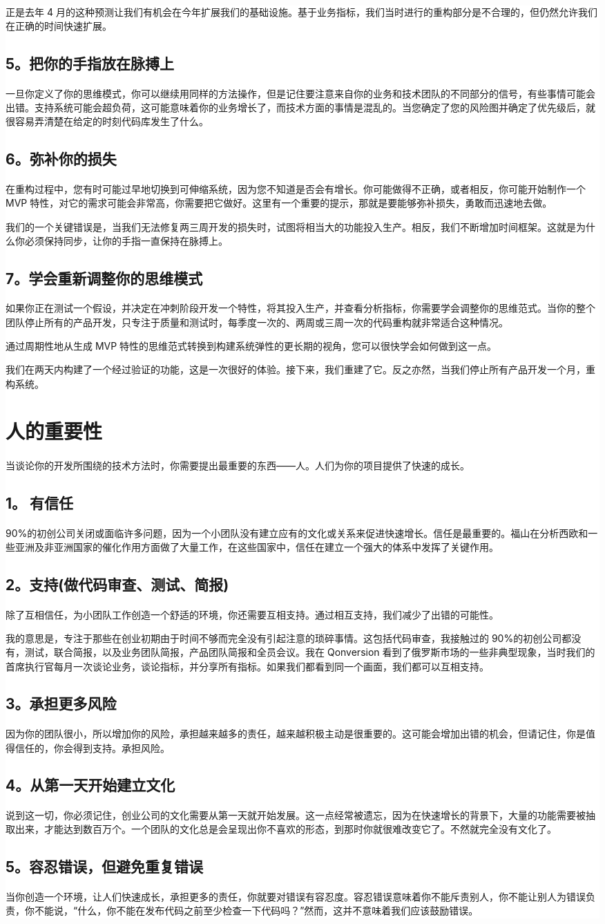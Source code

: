 正是去年 4 月的这种预测让我们有机会在今年扩展我们的基础设施。基于业务指标，我们当时进行的重构部分是不合理的，但仍然允许我们在正确的时间快速扩展。

## **5。把你的手指放在脉搏上**

一旦你定义了你的思维模式，你可以继续用同样的方法操作，但是记住要注意来自你的业务和技术团队的不同部分的信号，有些事情可能会出错。支持系统可能会超负荷，这可能意味着你的业务增长了，而技术方面的事情是混乱的。当您确定了您的风险图并确定了优先级后，就很容易弄清楚在给定的时刻代码库发生了什么。

## **6。弥补你的损失**

在重构过程中，您有时可能过早地切换到可伸缩系统，因为您不知道是否会有增长。你可能做得不正确，或者相反，你可能开始制作一个 MVP 特性，对它的需求可能会非常高，你需要把它做好。这里有一个重要的提示，那就是要能够弥补损失，勇敢而迅速地去做。

我们的一个关键错误是，当我们无法修复两三周开发的损失时，试图将相当大的功能投入生产。相反，我们不断增加时间框架。这就是为什么你必须保持同步，让你的手指一直保持在脉搏上。

## **7。学会重新调整你的思维模式**

如果你正在测试一个假设，并决定在冲刺阶段开发一个特性，将其投入生产，并查看分析指标，你需要学会调整你的思维范式。当你的整个团队停止所有的产品开发，只专注于质量和测试时，每季度一次的、两周或三周一次的代码重构就非常适合这种情况。

通过周期性地从生成 MVP 特性的思维范式转换到构建系统弹性的更长期的视角，您可以很快学会如何做到这一点。

我们在两天内构建了一个经过验证的功能，这是一次很好的体验。接下来，我们重建了它。反之亦然，当我们停止所有产品开发一个月，重构系统。

# 人的重要性

当谈论你的开发所围绕的技术方法时，你需要提出最重要的东西——人。人们为你的项目提供了快速的成长。

## **1。** **有信任**

90%的初创公司关闭或面临许多问题，因为一个小团队没有建立应有的文化或关系来促进快速增长。信任是最重要的。福山在分析西欧和一些亚洲及非亚洲国家的催化作用方面做了大量工作，在这些国家中，信任在建立一个强大的体系中发挥了关键作用。

## **2。支持(做代码审查、测试、简报)**

除了互相信任，为小团队工作创造一个舒适的环境，你还需要互相支持。通过相互支持，我们减少了出错的可能性。

我的意思是，专注于那些在创业初期由于时间不够而完全没有引起注意的琐碎事情。这包括代码审查，我接触过的 90%的初创公司都没有，测试，联合简报，以及业务团队简报，产品团队简报和全员会议。我在 Qonversion 看到了俄罗斯市场的一些非典型现象，当时我们的首席执行官每月一次谈论业务，谈论指标，并分享所有指标。如果我们都看到同一个画面，我们都可以互相支持。

## **3。承担更多风险**

因为你的团队很小，所以增加你的风险，承担越来越多的责任，越来越积极主动是很重要的。这可能会增加出错的机会，但请记住，你是值得信任的，你会得到支持。承担风险。

## **4。从第一天开始建立文化**

说到这一切，你必须记住，创业公司的文化需要从第一天就开始发展。这一点经常被遗忘，因为在快速增长的背景下，大量的功能需要被抽取出来，才能达到数百万个。一个团队的文化总是会呈现出你不喜欢的形态，到那时你就很难改变它了。不然就完全没有文化了。

## **5。容忍错误，但避免重复错误**

当你创造一个环境，让人们快速成长，承担更多的责任，你就要对错误有容忍度。容忍错误意味着你不能斥责别人，你不能让别人为错误负责，你不能说，“什么，你不能在发布代码之前至少检查一下代码吗？”然而，这并不意味着我们应该鼓励错误。
